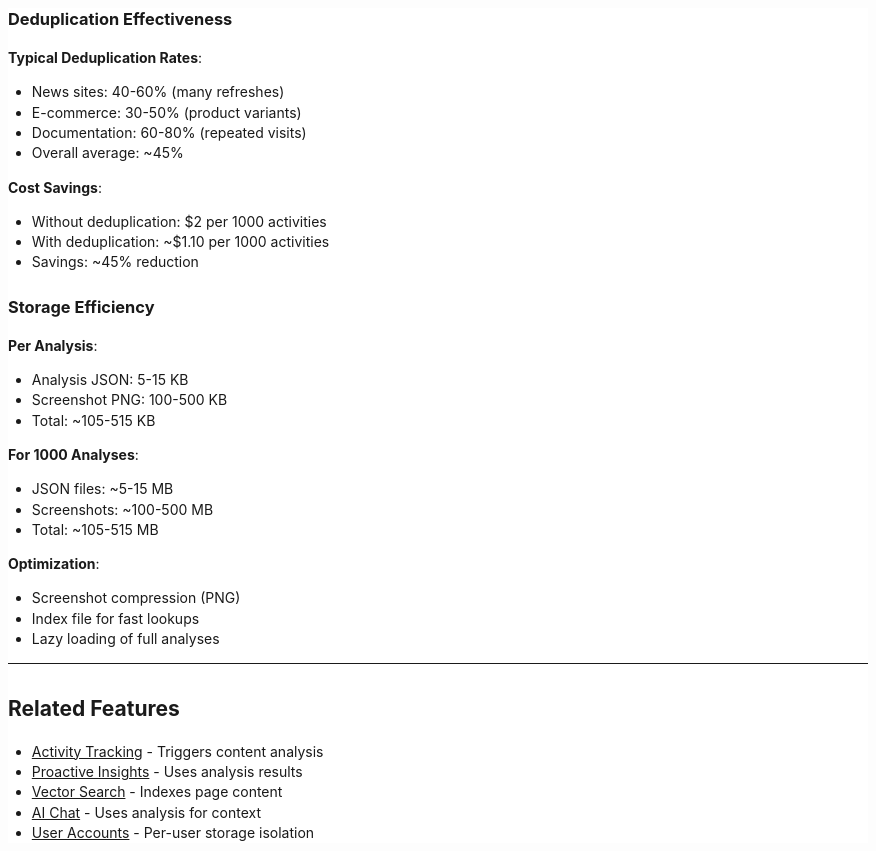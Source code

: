 ### Deduplication Effectiveness

**Typical Deduplication Rates**:
- News sites: 40-60% (many refreshes)
- E-commerce: 30-50% (product variants)
- Documentation: 60-80% (repeated visits)
- Overall average: ~45%

**Cost Savings**:
- Without deduplication: $2 per 1000 activities
- With deduplication: ~$1.10 per 1000 activities
- Savings: ~45% reduction

### Storage Efficiency

**Per Analysis**:
- Analysis JSON: 5-15 KB
- Screenshot PNG: 100-500 KB
- Total: ~105-515 KB

**For 1000 Analyses**:
- JSON files: ~5-15 MB
- Screenshots: ~100-500 MB
- Total: ~105-515 MB

**Optimization**:
- Screenshot compression (PNG)
- Index file for fast lookups
- Lazy loading of full analyses

---

## Related Features

- [Activity Tracking](./activity-tracking.md) - Triggers content analysis
- [Proactive Insights](./proactive-insights.md) - Uses analysis results
- [Vector Search](./vector-search.md) - Indexes page content
- [AI Chat](./ai-chat.md) - Uses analysis for context
- [User Accounts](./user-accounts.md) - Per-user storage isolation

